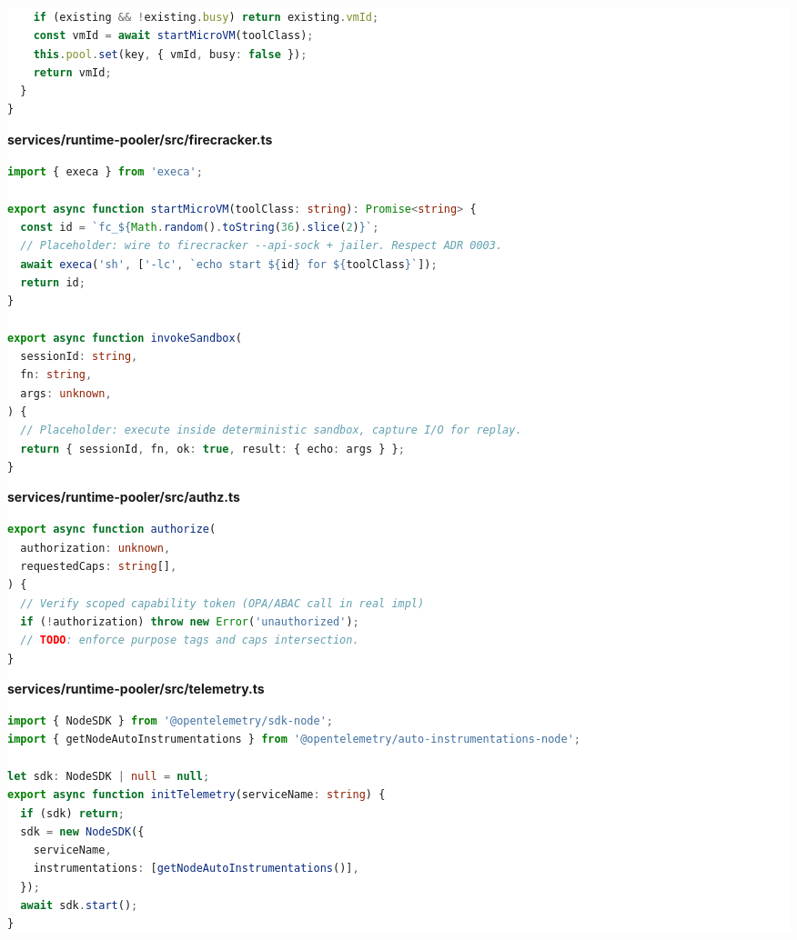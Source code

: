 ```ts
    if (existing && !existing.busy) return existing.vmId;
    const vmId = await startMicroVM(toolClass);
    this.pool.set(key, { vmId, busy: false });
    return vmId;
  }
}
```

**services/runtime-pooler/src/firecracker.ts**

```ts
import { execa } from 'execa';

export async function startMicroVM(toolClass: string): Promise<string> {
  const id = `fc_${Math.random().toString(36).slice(2)}`;
  // Placeholder: wire to firecracker --api-sock + jailer. Respect ADR 0003.
  await execa('sh', ['-lc', `echo start ${id} for ${toolClass}`]);
  return id;
}

export async function invokeSandbox(
  sessionId: string,
  fn: string,
  args: unknown,
) {
  // Placeholder: execute inside deterministic sandbox, capture I/O for replay.
  return { sessionId, fn, ok: true, result: { echo: args } };
}
```

**services/runtime-pooler/src/authz.ts**

```ts
export async function authorize(
  authorization: unknown,
  requestedCaps: string[],
) {
  // Verify scoped capability token (OPA/ABAC call in real impl)
  if (!authorization) throw new Error('unauthorized');
  // TODO: enforce purpose tags and caps intersection.
}
```

**services/runtime-pooler/src/telemetry.ts**

```ts
import { NodeSDK } from '@opentelemetry/sdk-node';
import { getNodeAutoInstrumentations } from '@opentelemetry/auto-instrumentations-node';

let sdk: NodeSDK | null = null;
export async function initTelemetry(serviceName: string) {
  if (sdk) return;
  sdk = new NodeSDK({
    serviceName,
    instrumentations: [getNodeAutoInstrumentations()],
  });
  await sdk.start();
}
```
